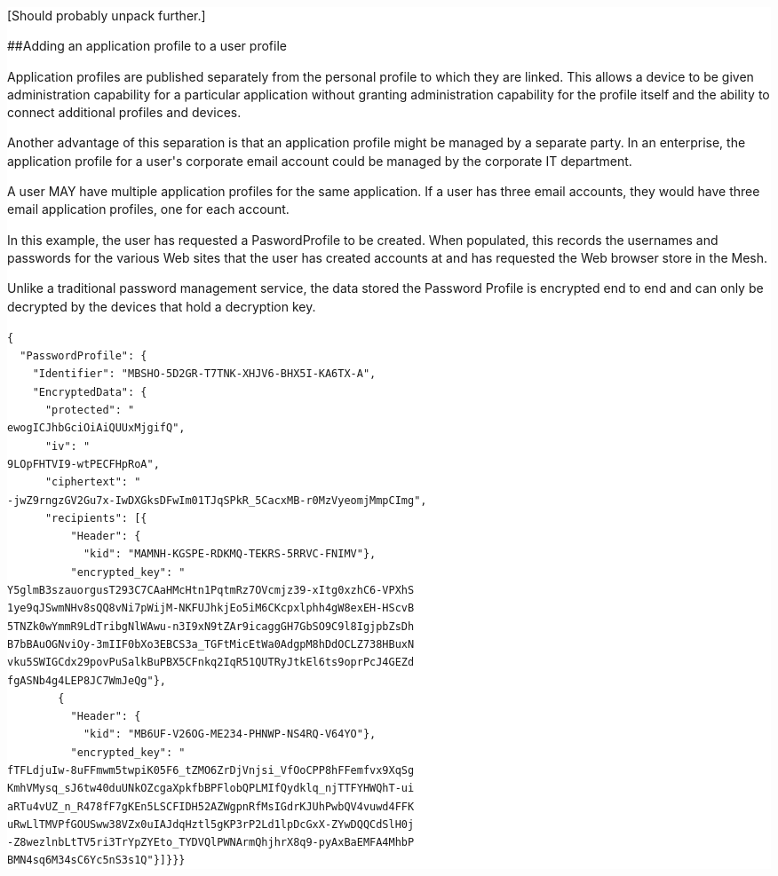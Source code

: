 
[Should probably unpack further.]

##Adding an application profile to a user profile

Application profiles are published separately from the 
personal profile to which they are linked. This allows a 
device to be given administration capability for a particular
application without granting administration capability for 
the profile itself and the ability to connect additional 
profiles and devices.

Another advantage of this separation is that an application 
profile might be managed by a separate party. In an enterprise,
the application profile for a user's corporate email account 
could be managed by the corporate IT department.

A user MAY have multiple application profiles for the same
application. If a user has three email accounts, they would 
have three email application profiles, one for each account.

In this example, the user has requested a PaswordProfile to be
created. When populated, this records the usernames and passwords
for the various Web sites that the user has created accounts at 
and has requested the Web browser store in the Mesh.

Unlike a traditional password management service, the data stored
the Password Profile is encrypted end to end and can only be 
decrypted by the devices that hold a decryption key.

~~~~
{
  "PasswordProfile": {
    "Identifier": "MBSHO-5D2GR-T7TNK-XHJV6-BHX5I-KA6TX-A",
    "EncryptedData": {
      "protected": "
ewogICJhbGciOiAiQUUxMjgifQ",
      "iv": "
9LOpFHTVI9-wtPECFHpRoA",
      "ciphertext": "
-jwZ9rngzGV2Gu7x-IwDXGksDFwIm01TJqSPkR_5CacxMB-r0MzVyeomjMmpCImg",
      "recipients": [{
          "Header": {
            "kid": "MAMNH-KGSPE-RDKMQ-TEKRS-5RRVC-FNIMV"},
          "encrypted_key": "
Y5glmB3szauorgusT293C7CAaHMcHtn1PqtmRz7OVcmjz39-xItg0xzhC6-VPXhS
1ye9qJSwmNHv8sQQ8vNi7pWijM-NKFUJhkjEo5iM6CKcpxlphh4gW8exEH-HScvB
5TNZk0wYmmR9LdTribgNlWAwu-n3I9xN9tZAr9icaggGH7GbSO9C9l8IgjpbZsDh
B7bBAuOGNviOy-3mIIF0bXo3EBCS3a_TGFtMicEtWa0AdgpM8hDdOCLZ738HBuxN
vku5SWIGCdx29povPuSalkBuPBX5CFnkq2IqR51QUTRyJtkEl6ts9oprPcJ4GEZd
fgASNb4g4LEP8JC7WmJeQg"},
        {
          "Header": {
            "kid": "MB6UF-V26OG-ME234-PHNWP-NS4RQ-V64YO"},
          "encrypted_key": "
fTFLdjuIw-8uFFmwm5twpiK05F6_tZMO6ZrDjVnjsi_VfOoCPP8hFFemfvx9XqSg
KmhVMysq_sJ6tw40duUNkOZcgaXpkfbBPFlobQPLMIfQydklq_njTTFYHWQhT-ui
aRTu4vUZ_n_R478fF7gKEn5LSCFIDH52AZWgpnRfMsIGdrKJUhPwbQV4vuwd4FFK
uRwLlTMVPfGOUSww38VZx0uIAJdqHztl5gKP3rP2Ld1lpDcGxX-ZYwDQQCdSlH0j
-Z8wezlnbLtTV5ri3TrYpZYEto_TYDVQlPWNArmQhjhrX8q9-pyAxBaEMFA4MhbP
BMN4sq6M34sC6Yc5nS3s1Q"}]}}}
~~~~
